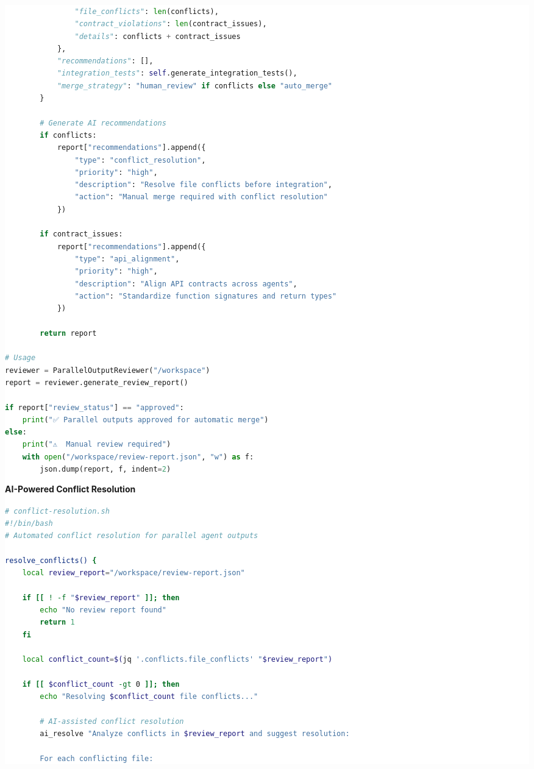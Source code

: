 ```python
                "file_conflicts": len(conflicts),
                "contract_violations": len(contract_issues),
                "details": conflicts + contract_issues
            },
            "recommendations": [],
            "integration_tests": self.generate_integration_tests(),
            "merge_strategy": "human_review" if conflicts else "auto_merge"
        }
        
        # Generate AI recommendations
        if conflicts:
            report["recommendations"].append({
                "type": "conflict_resolution",
                "priority": "high", 
                "description": "Resolve file conflicts before integration",
                "action": "Manual merge required with conflict resolution"
            })
        
        if contract_issues:
            report["recommendations"].append({
                "type": "api_alignment",
                "priority": "high",
                "description": "Align API contracts across agents",
                "action": "Standardize function signatures and return types"
            })
            
        return report

# Usage
reviewer = ParallelOutputReviewer("/workspace")
report = reviewer.generate_review_report()

if report["review_status"] == "approved":
    print("✅ Parallel outputs approved for automatic merge")
else:
    print("⚠️  Manual review required")
    with open("/workspace/review-report.json", "w") as f:
        json.dump(report, f, indent=2)
```

**AI-Powered Conflict Resolution**

```bash
# conflict-resolution.sh
#!/bin/bash
# Automated conflict resolution for parallel agent outputs

resolve_conflicts() {
    local review_report="/workspace/review-report.json"
    
    if [[ ! -f "$review_report" ]]; then
        echo "No review report found"
        return 1
    fi
    
    local conflict_count=$(jq '.conflicts.file_conflicts' "$review_report")
    
    if [[ $conflict_count -gt 0 ]]; then
        echo "Resolving $conflict_count file conflicts..."
        
        # AI-assisted conflict resolution
        ai_resolve "Analyze conflicts in $review_report and suggest resolution:
        
        For each conflicting file:
```

[^rl2c]: tests/security/test_rate_limiting.py
[^cv9g]: tests/security/test_csrf_authentication.py
[^sl3f]: tests/auth/test_session_expiration.py